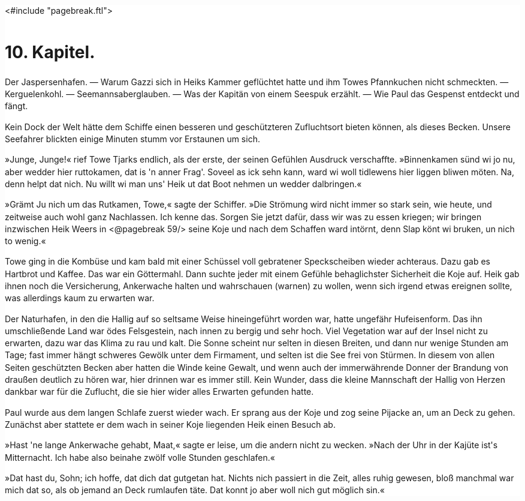 <#include "pagebreak.ftl">
<h1>10. Kapitel.</h1>

<div class="subtitle">Der Jaspersenhafen. &mdash; Warum Gazzi sich in Heiks Kammer geflüchtet hatte
und ihm Towes Pfannkuchen nicht schmeckten. &mdash; Kerguelenkohl. &mdash; Seemannsaberglauben.
&mdash; Was der Kapitän von einem Seespuk erzählt. &mdash; Wie Paul
das Gespenst entdeckt und fängt.</div>

Kein Dock der Welt hätte dem Schiffe einen besseren und geschützteren
Zufluchtsort bieten können, als dieses Becken. Unsere Seefahrer
blickten einige Minuten stumm vor Erstaunen um sich.

»Junge, Junge!« rief Towe Tjarks endlich, als der erste, der seinen
Gefühlen Ausdruck verschaffte. »Binnenkamen sünd wi jo nu, aber wedder
hier ruttokamen, dat is 'n anner Frag'. Soveel as ick sehn kann, ward
wi woll tidlewens hier liggen bliwen möten. Na, denn helpt dat nich.
Nu willt wi man uns' Heik ut dat Boot nehmen un wedder dalbringen.«

»Grämt Ju nich um das Rutkamen, Towe,« sagte der Schiffer.
»Die Strömung wird nicht immer so stark sein, wie heute, und zeitweise
auch wohl ganz Nachlassen. Ich kenne das. Sorgen Sie jetzt dafür,
dass wir was zu essen kriegen; wir bringen inzwischen Heik Weers in 
\<@pagebreak 59/> seine Koje und nach dem Schaffen ward intörnt, denn Slap könt wi
bruken, un nich to wenig.«

Towe ging in die Kombüse und kam bald mit einer Schüssel voll
gebratener Speckscheiben wieder achteraus. Dazu gab es Hartbrot und
Kaffee. Das war ein Göttermahl. Dann suchte jeder mit einem Gefühle
behaglichster Sicherheit die Koje auf. Heik gab ihnen noch die Versicherung,
Ankerwache halten und wahrschauen (warnen) zu wollen, wenn sich
irgend etwas ereignen sollte, was allerdings kaum zu erwarten war.

Der Naturhafen, in den die Hallig auf so seltsame Weise hineingeführt
worden war, hatte ungefähr Hufeisenform. Das ihn umschließende
Land war ödes Felsgestein, nach innen zu bergig und sehr hoch. Viel
Vegetation war auf der Insel nicht zu erwarten, dazu war das Klima
zu rau und kalt. Die Sonne scheint nur selten in diesen Breiten, und
dann nur wenige Stunden am Tage; fast immer hängt schweres Gewölk
unter dem Firmament, und selten ist die See frei von Stürmen. In
diesem von allen Seiten geschützten Becken aber hatten die Winde keine
Gewalt, und wenn auch der immerwährende Donner der Brandung von
draußen deutlich zu hören war, hier drinnen war es immer still. Kein
Wunder, dass die kleine Mannschaft der Hallig von Herzen dankbar war
für die Zuflucht, die sie hier wider alles Erwarten gefunden hatte.

Paul wurde aus dem langen Schlafe zuerst wieder wach. Er sprang
aus der Koje und zog seine Pijacke an, um an Deck zu gehen. Zunächst
aber stattete er dem wach in seiner Koje liegenden Heik einen Besuch ab.

»Hast 'ne lange Ankerwache gehabt, Maat,« sagte er leise, um die
andern nicht zu wecken. »Nach der Uhr in der Kajüte ist's Mitternacht.
Ich habe also beinahe zwölf volle Stunden geschlafen.«

»Dat hast du, Sohn; ich hoffe, dat dich dat gutgetan hat. Nichts
nich passiert in die Zeit, alles ruhig gewesen, bloß manchmal war mich
dat so, als ob jemand an Deck rumlaufen täte. Dat konnt jo aber
woll nich gut möglich sin.«
